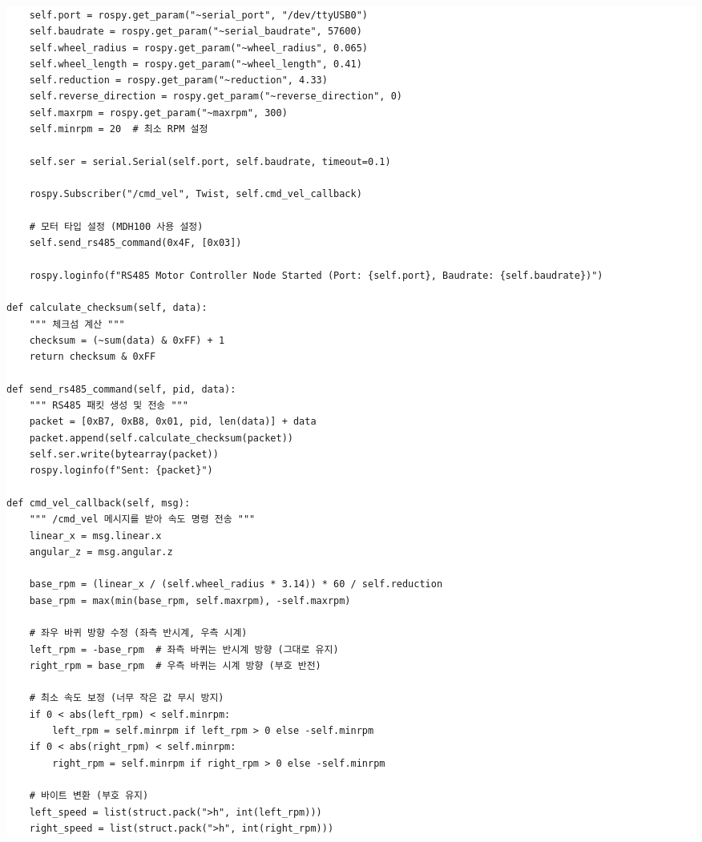         self.port = rospy.get_param("~serial_port", "/dev/ttyUSB0")
        self.baudrate = rospy.get_param("~serial_baudrate", 57600)
        self.wheel_radius = rospy.get_param("~wheel_radius", 0.065)
        self.wheel_length = rospy.get_param("~wheel_length", 0.41)
        self.reduction = rospy.get_param("~reduction", 4.33)
        self.reverse_direction = rospy.get_param("~reverse_direction", 0)
        self.maxrpm = rospy.get_param("~maxrpm", 300)
        self.minrpm = 20  # 최소 RPM 설정

        self.ser = serial.Serial(self.port, self.baudrate, timeout=0.1)

        rospy.Subscriber("/cmd_vel", Twist, self.cmd_vel_callback)

        # 모터 타입 설정 (MDH100 사용 설정)
        self.send_rs485_command(0x4F, [0x03])

        rospy.loginfo(f"RS485 Motor Controller Node Started (Port: {self.port}, Baudrate: {self.baudrate})")

    def calculate_checksum(self, data):
        """ 체크섬 계산 """
        checksum = (~sum(data) & 0xFF) + 1
        return checksum & 0xFF

    def send_rs485_command(self, pid, data):
        """ RS485 패킷 생성 및 전송 """
        packet = [0xB7, 0xB8, 0x01, pid, len(data)] + data
        packet.append(self.calculate_checksum(packet))
        self.ser.write(bytearray(packet))
        rospy.loginfo(f"Sent: {packet}")

    def cmd_vel_callback(self, msg):
        """ /cmd_vel 메시지를 받아 속도 명령 전송 """
        linear_x = msg.linear.x
        angular_z = msg.angular.z

        base_rpm = (linear_x / (self.wheel_radius * 3.14)) * 60 / self.reduction
        base_rpm = max(min(base_rpm, self.maxrpm), -self.maxrpm)

        # 좌우 바퀴 방향 수정 (좌측 반시계, 우측 시계)
        left_rpm = -base_rpm  # 좌측 바퀴는 반시계 방향 (그대로 유지)
        right_rpm = base_rpm  # 우측 바퀴는 시계 방향 (부호 반전)

        # 최소 속도 보정 (너무 작은 값 무시 방지)
        if 0 < abs(left_rpm) < self.minrpm:
            left_rpm = self.minrpm if left_rpm > 0 else -self.minrpm
        if 0 < abs(right_rpm) < self.minrpm:
            right_rpm = self.minrpm if right_rpm > 0 else -self.minrpm

        # 바이트 변환 (부호 유지)
        left_speed = list(struct.pack(">h", int(left_rpm)))
        right_speed = list(struct.pack(">h", int(right_rpm)))
